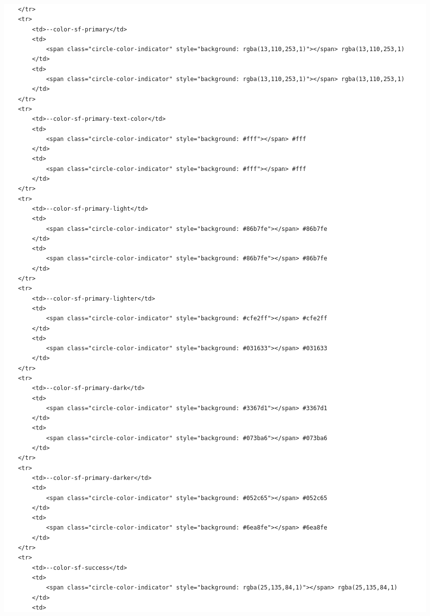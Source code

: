         </tr>
        <tr>
            <td>--color-sf-primary</td>
            <td>
                <span class="circle-color-indicator" style="background: rgba(13,110,253,1)"></span> rgba(13,110,253,1)
            </td>
            <td>
                <span class="circle-color-indicator" style="background: rgba(13,110,253,1)"></span> rgba(13,110,253,1)
            </td>
        </tr>
        <tr>
            <td>--color-sf-primary-text-color</td>
            <td>
                <span class="circle-color-indicator" style="background: #fff"></span> #fff
            </td>
            <td>
                <span class="circle-color-indicator" style="background: #fff"></span> #fff
            </td>
        </tr>
        <tr>
            <td>--color-sf-primary-light</td>
            <td>
                <span class="circle-color-indicator" style="background: #86b7fe"></span> #86b7fe
            </td>
            <td>
                <span class="circle-color-indicator" style="background: #86b7fe"></span> #86b7fe
            </td>
        </tr>
        <tr>
            <td>--color-sf-primary-lighter</td>
            <td>
                <span class="circle-color-indicator" style="background: #cfe2ff"></span> #cfe2ff
            </td>
            <td>
                <span class="circle-color-indicator" style="background: #031633"></span> #031633
            </td>
        </tr>
        <tr>
            <td>--color-sf-primary-dark</td>
            <td>
                <span class="circle-color-indicator" style="background: #3367d1"></span> #3367d1
            </td>
            <td>
                <span class="circle-color-indicator" style="background: #073ba6"></span> #073ba6
            </td>
        </tr>
        <tr>
            <td>--color-sf-primary-darker</td>
            <td>
                <span class="circle-color-indicator" style="background: #052c65"></span> #052c65
            </td>
            <td>
                <span class="circle-color-indicator" style="background: #6ea8fe"></span> #6ea8fe
            </td>
        </tr>
        <tr>
            <td>--color-sf-success</td>
            <td>
                <span class="circle-color-indicator" style="background: rgba(25,135,84,1)"></span> rgba(25,135,84,1)
            </td>
            <td>